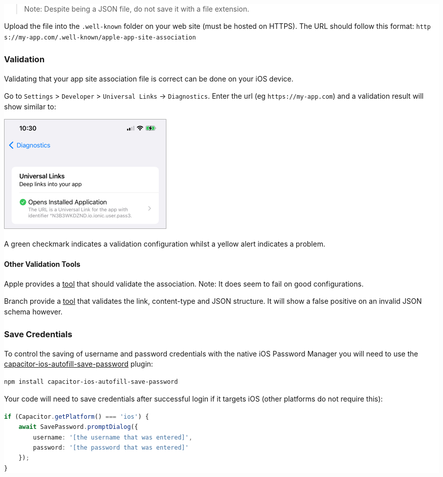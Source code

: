 > Note: Despite being a JSON file, do not save it with a file extension.


Upload the file into the `.well-known` folder on your web site (must be hosted on HTTPS).
The URL should follow this format: `https://my-app.com/.well-known/apple-app-site-association`


### Validation

Validating that your app site association file is correct can be done on your iOS device. 

Go to  `Settings` > `Developer` > `Universal Links` -> `Diagnostics`. Enter the url (eg `https://my-app.com`) and a validation result will show similar to:

![Diagnostics](../../../../static/img/v4/docs/guides/autofill-credentials/diagnostics.png)

A green checkmark indicates a validation configuration whilst a yellow alert indicates a problem.

#### Other Validation Tools 
Apple provides a [tool](https://search.developer.apple.com/appsearch-validation-tool/) that should validate the association. Note: It does seem to fail on good configurations.

Branch provide a [tool](https://branch.io/resources/aasa-validator) that validates the link, content-type and JSON structure. It will show a false positive on an invalid JSON schema however.

### Save Credentials

To control the saving of username and password credentials with the native iOS Password Manager you will need to use the [capacitor-ios-autofill-save-password](https://github.com/cuongpl/capacitor-ios-autofill-save-password) plugin:
```bash
npm install capacitor-ios-autofill-save-password
```

Your code will need to save credentials after successful login if it targets iOS (other platforms do not require this):
```typescript
if (Capacitor.getPlatform() === 'ios') {
    await SavePassword.promptDialog({
        username: '[the username that was entered]',
        password: '[the password that was entered]'
    });
}
```

